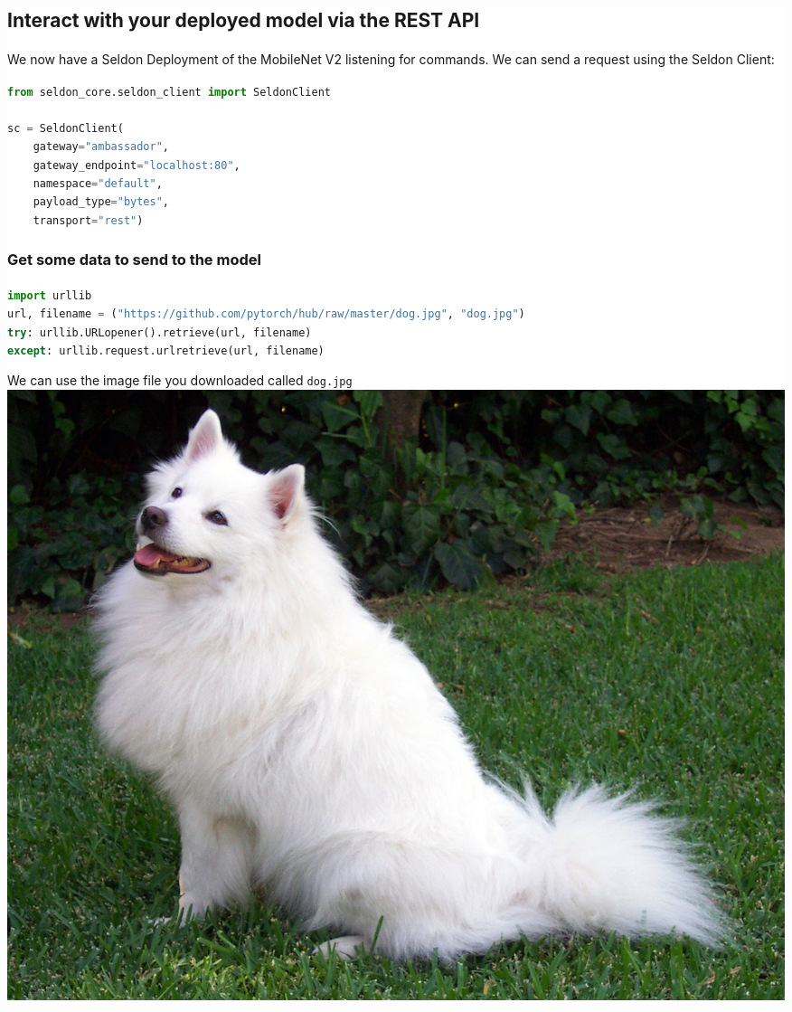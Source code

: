 
## Interact with your deployed model via the REST API

We now have a Seldon Deployment of the MobileNet V2 listening for commands. We can send a request using the Seldon Client:


```python
from seldon_core.seldon_client import SeldonClient

sc = SeldonClient(
    gateway="ambassador", 
    gateway_endpoint="localhost:80",
    namespace="default",
    payload_type="bytes",
    transport="rest")
```

### Get some data to send to the model


```python
import urllib
url, filename = ("https://github.com/pytorch/hub/raw/master/dog.jpg", "dog.jpg")
try: urllib.URLopener().retrieve(url, filename)
except: urllib.request.urlretrieve(url, filename)
```

We can use the image file you downloaded called `dog.jpg`
![](dog.jpg)
